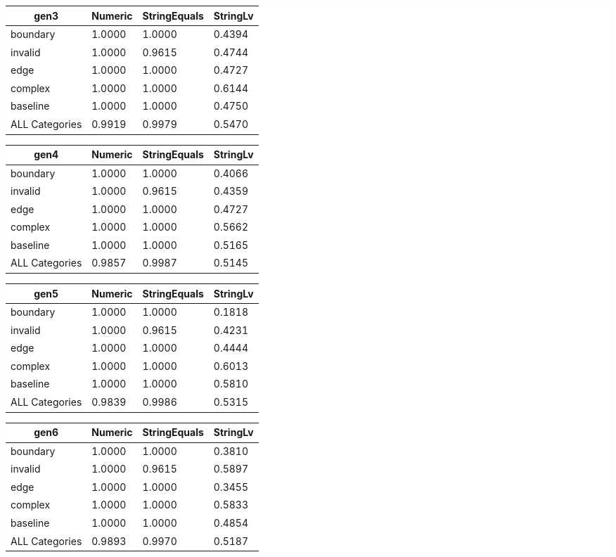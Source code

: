 | gen3 | Numeric | StringEquals  | StringLv  |
|---|---|---|---|
| boundary | 1.0000 | 1.0000 | 0.4394 |
| invalid | 1.0000 | 0.9615 | 0.4744 |
| edge | 1.0000 | 1.0000 | 0.4727 |
| complex | 1.0000 | 1.0000 | 0.6144 |
| baseline | 1.0000 | 1.0000 | 0.4750 |
| ALL Categories | 0.9919 | 0.9979 | 0.5470 |

| gen4 | Numeric | StringEquals  | StringLv  |
|---|---|---|---|
| boundary | 1.0000 | 1.0000 | 0.4066 |
| invalid | 1.0000 | 0.9615 | 0.4359 |
| edge | 1.0000 | 1.0000 | 0.4727 |
| complex | 1.0000 | 1.0000 | 0.5662 |
| baseline | 1.0000 | 1.0000 | 0.5165 |
| ALL Categories | 0.9857 | 0.9987 | 0.5145 |

| gen5 | Numeric | StringEquals  | StringLv  |
|---|---|---|---|
| boundary | 1.0000 | 1.0000 | 0.1818 |
| invalid | 1.0000 | 0.9615 | 0.4231 |
| edge | 1.0000 | 1.0000 | 0.4444 |
| complex | 1.0000 | 1.0000 | 0.6013 |
| baseline | 1.0000 | 1.0000 | 0.5810 |
| ALL Categories | 0.9839 | 0.9986 | 0.5315 |

| gen6 | Numeric | StringEquals  | StringLv  |
|---|---|---|---|
| boundary | 1.0000 | 1.0000 | 0.3810 |
| invalid | 1.0000 | 0.9615 | 0.5897 |
| edge | 1.0000 | 1.0000 | 0.3455 |
| complex | 1.0000 | 1.0000 | 0.5833 |
| baseline | 1.0000 | 1.0000 | 0.4854 |
| ALL Categories | 0.9893 | 0.9970 | 0.5187 |

